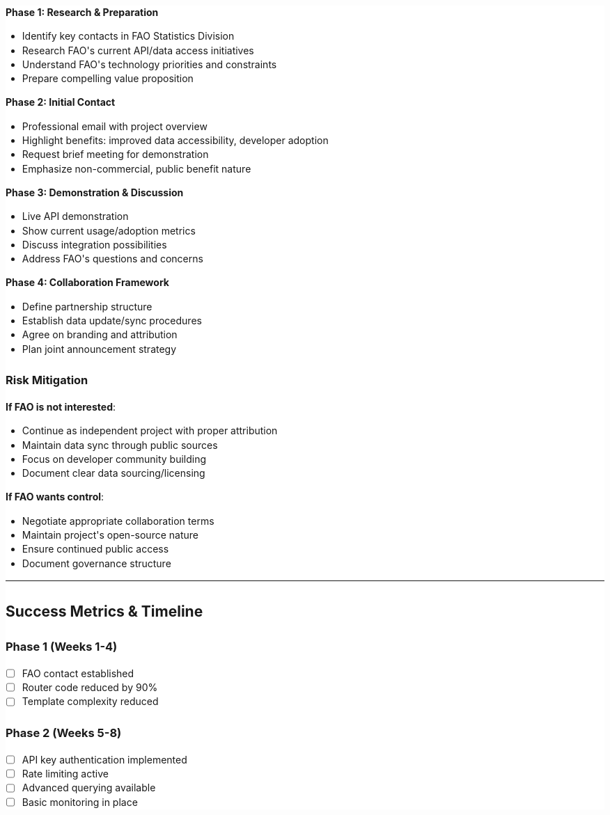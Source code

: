 **Phase 1: Research & Preparation**
- Identify key contacts in FAO Statistics Division
- Research FAO's current API/data access initiatives
- Understand FAO's technology priorities and constraints
- Prepare compelling value proposition

**Phase 2: Initial Contact**
- Professional email with project overview
- Highlight benefits: improved data accessibility, developer adoption
- Request brief meeting for demonstration
- Emphasize non-commercial, public benefit nature

**Phase 3: Demonstration & Discussion**
- Live API demonstration
- Show current usage/adoption metrics
- Discuss integration possibilities
- Address FAO's questions and concerns

**Phase 4: Collaboration Framework**
- Define partnership structure
- Establish data update/sync procedures
- Agree on branding and attribution
- Plan joint announcement strategy

### Risk Mitigation

**If FAO is not interested**:
- Continue as independent project with proper attribution
- Maintain data sync through public sources
- Focus on developer community building
- Document clear data sourcing/licensing

**If FAO wants control**:
- Negotiate appropriate collaboration terms
- Maintain project's open-source nature
- Ensure continued public access
- Document governance structure

---

## Success Metrics & Timeline

### Phase 1 (Weeks 1-4)
- [ ] FAO contact established
- [ ] Router code reduced by 90%
- [ ] Template complexity reduced

### Phase 2 (Weeks 5-8)
- [ ] API key authentication implemented
- [ ] Rate limiting active
- [ ] Advanced querying available
- [ ] Basic monitoring in place
